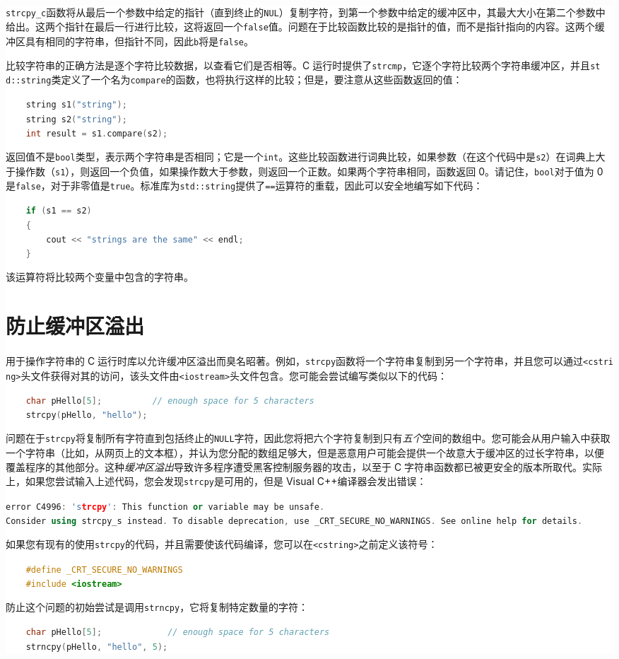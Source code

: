`strcpy_c`函数将从最后一个参数中给定的指针（直到终止的`NUL`）复制字符，到第一个参数中给定的缓冲区中，其最大大小在第二个参数中给出。这两个指针在最后一行进行比较，这将返回一个`false`值。问题在于比较函数比较的是指针的值，而不是指针指向的内容。这两个缓冲区具有相同的字符串，但指针不同，因此`b`将是`false`。

比较字符串的正确方法是逐个字符比较数据，以查看它们是否相等。C 运行时提供了`strcmp`，它逐个字符比较两个字符串缓冲区，并且`std::string`类定义了一个名为`compare`的函数，也将执行这样的比较；但是，要注意从这些函数返回的值：

```cpp
    string s1("string"); 
    string s2("string"); 
    int result = s1.compare(s2);
```

返回值不是`bool`类型，表示两个字符串是否相同；它是一个`int`。这些比较函数进行词典比较，如果参数（在这个代码中是`s2`）在词典上大于操作数（`s1`），则返回一个负值，如果操作数大于参数，则返回一个正数。如果两个字符串相同，函数返回 0。请记住，`bool`对于值为 0 是`false`，对于非零值是`true`。标准库为`std::string`提供了`==`运算符的重载，因此可以安全地编写如下代码：

```cpp
    if (s1 == s2) 
    { 
        cout << "strings are the same" << endl; 
    }
```

该运算符将比较两个变量中包含的字符串。

# 防止缓冲区溢出

用于操作字符串的 C 运行时库以允许缓冲区溢出而臭名昭著。例如，`strcpy`函数将一个字符串复制到另一个字符串，并且您可以通过`<cstring>`头文件获得对其的访问，该头文件由`<iostream>`头文件包含。您可能会尝试编写类似以下的代码：

```cpp
    char pHello[5];          // enough space for 5 characters 
    strcpy(pHello, "hello");
```

问题在于`strcpy`将复制所有字符直到包括终止的`NULL`字符，因此您将把六个字符复制到只有*五个*空间的数组中。您可能会从用户输入中获取一个字符串（比如，从网页上的文本框），并认为您分配的数组足够大，但是恶意用户可能会提供一个故意大于缓冲区的过长字符串，以便覆盖程序的其他部分。这种*缓冲区溢出*导致许多程序遭受黑客控制服务器的攻击，以至于 C 字符串函数都已被更安全的版本所取代。实际上，如果您尝试输入上述代码，您会发现`strcpy`是可用的，但是 Visual C++编译器会发出错误：

```cpp
error C4996: 'strcpy': This function or variable may be unsafe. 
Consider using strcpy_s instead. To disable deprecation, use _CRT_SECURE_NO_WARNINGS. See online help for details.
```

如果您有现有的使用`strcpy`的代码，并且需要使该代码编译，您可以在`<cstring>`之前定义该符号：

```cpp
    #define _CRT_SECURE_NO_WARNINGS 
    #include <iostream>
```

防止这个问题的初始尝试是调用`strncpy`，它将复制特定数量的字符：

```cpp
    char pHello[5];             // enough space for 5 characters 
    strncpy(pHello, "hello", 5);
```
